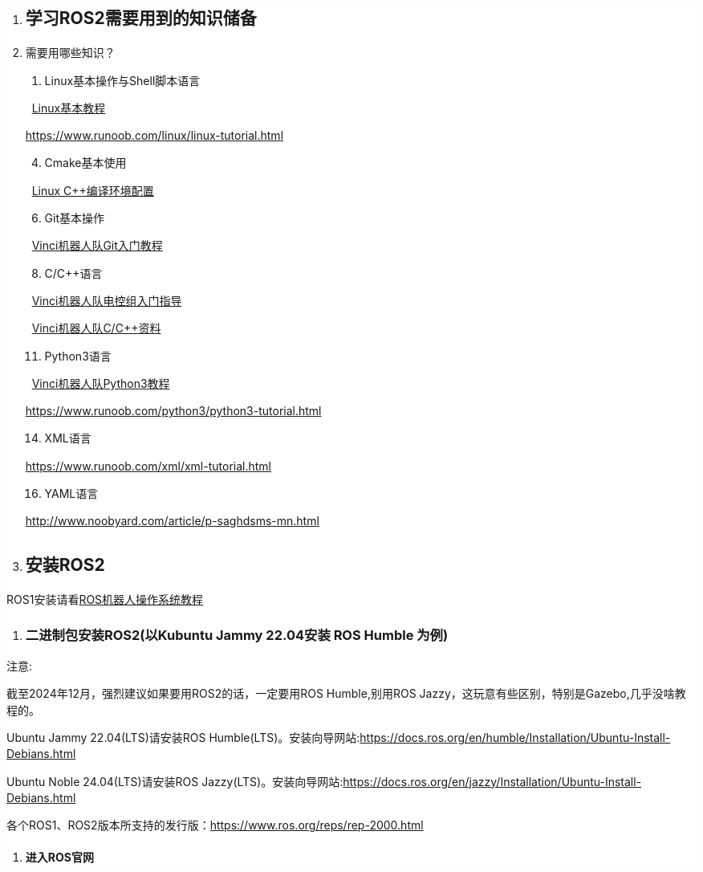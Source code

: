 1.  ## 学习ROS2需要用到的知识储备
    

1.  需要用哪些知识？
    
    1.  Linux基本操作与Shell脚本语言
        
    
      [Linux基本教程](https://sdutvincirobot.feishu.cn/docx/ZD0bd33RRovEoIxeBzncdmQEnSg)
    
    https://www.runoob.com/linux/linux-tutorial.html
    
    4.  Cmake基本使用
        
    
      [Linux C++编译环境配置](https://sdutvincirobot.feishu.cn/docx/ANgFdRtvKoCcKDxZ2ehc5Rocnwh)
    
    6.  Git基本操作
        
    
      [Vinci机器人队Git入门教程](https://sdutvincirobot.feishu.cn/docx/B7arde6u0ob5tsxk5QOcFLG7nYd)
    
    8.  C/C++语言
        
    
      [Vinci机器人队电控组入门指导](https://sdutvincirobot.feishu.cn/docx/XfSud40MgoxZkQxup0acTf6Znwb)
    
      [Vinci机器人队C/C++资料](https://sdutvincirobot.feishu.cn/docx/N0GAdx6IDoqnRnx1q0TcX1Wfnvc)
    
    11.  Python3语言
        
    
      [Vinci机器人队Python3教程](https://sdutvincirobot.feishu.cn/wiki/QZL8wLeewiTmvfkczMyccAdVn0c)
    
    https://www.runoob.com/python3/python3-tutorial.html
    
    14.  XML语言
        
    
    https://www.runoob.com/xml/xml-tutorial.html
    
    16.  YAML语言
        
    
    http://www.noobyard.com/article/p-saghdsms-mn.html
    

2.  ## 安装ROS2
    

ROS1安装请看[ROS机器人操作系统教程](https://sdutvincirobot.feishu.cn/wiki/W976wTlonibALVkmfIhcdUKYnUV)

1.  ### 二进制包安装ROS2(以Kubuntu Jammy 22.04安装 **ROS Humble** 为例)
    

注意:

截至2024年12月，强烈建议如果要用ROS2的话，一定要用ROS Humble,别用ROS Jazzy，这玩意有些区别，特别是Gazebo,几乎没啥教程的。

Ubuntu Jammy 22.04(LTS)请安装ROS Humble(LTS)。安装向导网站:https://docs.ros.org/en/humble/Installation/Ubuntu-Install-Debians.html

Ubuntu Noble 24.04(LTS)请安装ROS Jazzy(LTS)。安装向导网站:https://docs.ros.org/en/jazzy/Installation/Ubuntu-Install-Debians.html

各个ROS1、ROS2版本所支持的发行版：https://www.ros.org/reps/rep-2000.html

1.  #### 进入ROS官网
    